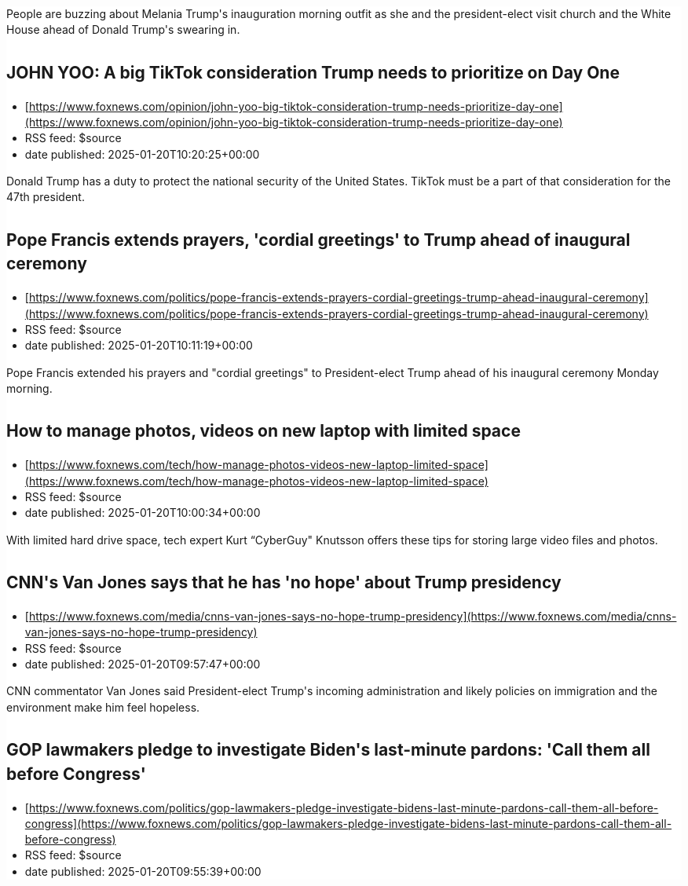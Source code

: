People are buzzing about Melania Trump&apos;s inauguration morning outfit as she and the president-elect visit church and the White House ahead of Donald Trump&apos;s swearing in.

## JOHN YOO: A big TikTok consideration Trump needs to prioritize on Day One
 - [https://www.foxnews.com/opinion/john-yoo-big-tiktok-consideration-trump-needs-prioritize-day-one](https://www.foxnews.com/opinion/john-yoo-big-tiktok-consideration-trump-needs-prioritize-day-one)
 - RSS feed: $source
 - date published: 2025-01-20T10:20:25+00:00

Donald Trump has a duty to protect the national security of the United States. TikTok must be a part of that consideration for the 47th president.

## Pope Francis extends prayers, 'cordial greetings' to Trump ahead of inaugural ceremony
 - [https://www.foxnews.com/politics/pope-francis-extends-prayers-cordial-greetings-trump-ahead-inaugural-ceremony](https://www.foxnews.com/politics/pope-francis-extends-prayers-cordial-greetings-trump-ahead-inaugural-ceremony)
 - RSS feed: $source
 - date published: 2025-01-20T10:11:19+00:00

Pope Francis extended his prayers and &quot;cordial greetings&quot; to President-elect Trump ahead of his inaugural ceremony Monday morning.

## How to manage photos, videos on new laptop with limited space
 - [https://www.foxnews.com/tech/how-manage-photos-videos-new-laptop-limited-space](https://www.foxnews.com/tech/how-manage-photos-videos-new-laptop-limited-space)
 - RSS feed: $source
 - date published: 2025-01-20T10:00:34+00:00

With limited hard drive space, tech expert Kurt “CyberGuy&quot; Knutsson offers these tips for storing large video files and photos.

## CNN's Van Jones says that he has 'no hope' about Trump presidency
 - [https://www.foxnews.com/media/cnns-van-jones-says-no-hope-trump-presidency](https://www.foxnews.com/media/cnns-van-jones-says-no-hope-trump-presidency)
 - RSS feed: $source
 - date published: 2025-01-20T09:57:47+00:00

CNN commentator Van Jones said President-elect Trump&apos;s incoming administration and likely policies on immigration and the environment make him feel hopeless.

## GOP lawmakers pledge to investigate Biden's last-minute pardons: 'Call them all before Congress'
 - [https://www.foxnews.com/politics/gop-lawmakers-pledge-investigate-bidens-last-minute-pardons-call-them-all-before-congress](https://www.foxnews.com/politics/gop-lawmakers-pledge-investigate-bidens-last-minute-pardons-call-them-all-before-congress)
 - RSS feed: $source
 - date published: 2025-01-20T09:55:39+00:00
